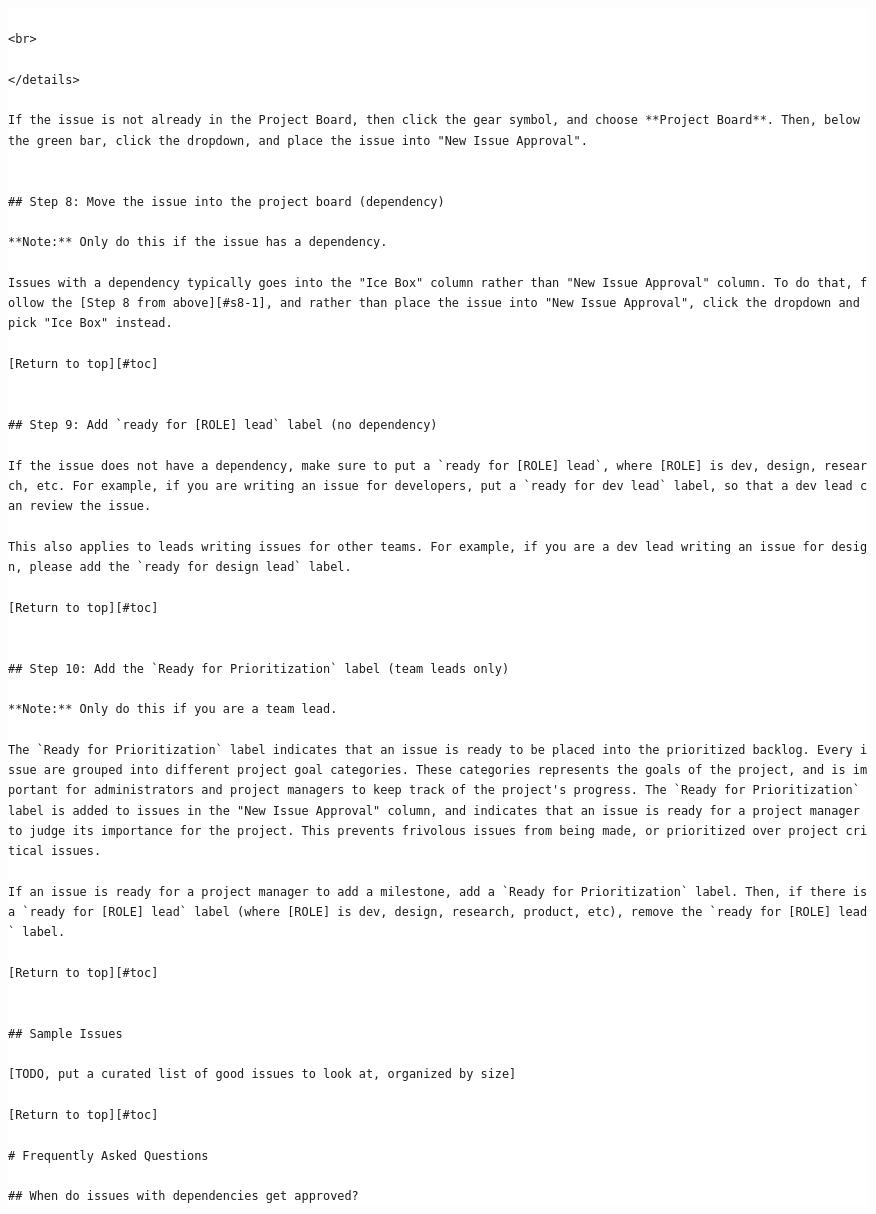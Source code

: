 ```

<br>

</details>

If the issue is not already in the Project Board, then click the gear symbol, and choose **Project Board**. Then, below the green bar, click the dropdown, and place the issue into "New Issue Approval".


## Step 8: Move the issue into the project board (dependency)

**Note:** Only do this if the issue has a dependency.

Issues with a dependency typically goes into the "Ice Box" column rather than "New Issue Approval" column. To do that, follow the [Step 8 from above][#s8-1], and rather than place the issue into "New Issue Approval", click the dropdown and pick "Ice Box" instead.

[Return to top][#toc]


## Step 9: Add `ready for [ROLE] lead` label (no dependency)

If the issue does not have a dependency, make sure to put a `ready for [ROLE] lead`, where [ROLE] is dev, design, research, etc. For example, if you are writing an issue for developers, put a `ready for dev lead` label, so that a dev lead can review the issue.

This also applies to leads writing issues for other teams. For example, if you are a dev lead writing an issue for design, please add the `ready for design lead` label.

[Return to top][#toc]


## Step 10: Add the `Ready for Prioritization` label (team leads only)

**Note:** Only do this if you are a team lead.

The `Ready for Prioritization` label indicates that an issue is ready to be placed into the prioritized backlog. Every issue are grouped into different project goal categories. These categories represents the goals of the project, and is important for administrators and project managers to keep track of the project's progress. The `Ready for Prioritization` label is added to issues in the "New Issue Approval" column, and indicates that an issue is ready for a project manager to judge its importance for the project. This prevents frivolous issues from being made, or prioritized over project critical issues.

If an issue is ready for a project manager to add a milestone, add a `Ready for Prioritization` label. Then, if there is a `ready for [ROLE] lead` label (where [ROLE] is dev, design, research, product, etc), remove the `ready for [ROLE] lead` label.

[Return to top][#toc]


## Sample Issues

[TODO, put a curated list of good issues to look at, organized by size]

[Return to top][#toc]

# Frequently Asked Questions

## When do issues with dependencies get approved?

```

[#intro]: https://github.com/hackforla/website/wiki/How-to-create-issues#introduction
  [#toc]: https://github.com/hackforla/website/wiki/How-to-create-issues#table-of-contents
[#steps]: https://github.com/hackforla/website/wiki/How-to-create-issues#steps-to-making-your-first-issue
  [#s1]: https://github.com/hackforla/website/wiki/How-to-create-issues#step-1-find-the-issue-creation-button
  [#s2]: https://github.com/hackforla/website/wiki/How-to-create-issues#step-2-choose-the-right-template
  [#s3]: https://github.com/hackforla/website/wiki/How-to-create-issues#step-3-give-a-good-overview
  [#s4]: https://github.com/hackforla/website/wiki/How-to-create-issues#step-4-write-good-action-items
  [#s4-1]: https://github.com/hackforla/website/wiki/How-to-create-issues#step-4-1-additional-action-items-for-issues-involving-hfla-website-admin-drive
  [#s5]: https://github.com/hackforla/website/wiki/How-to-create-issues#step-5-give-further-instructions-and-resources
  [#s6]: https://github.com/hackforla/website/wiki/How-to-create-issues#step-6-add-the-right-labels-to-the-issue
  [#s7]: https://github.com/hackforla/website/wiki/How-to-create-issues#step-7-add-a-dependency-optional
  [#s8-1]: https://github.com/hackforla/website/wiki/How-to-create-issues#step-8-move-the-issue-into-the-project-board-no-dependency
  [#s8-2]: https://github.com/hackforla/website/wiki/How-to-create-issues#step-8-move-the-issue-into-the-project-board-dependency
  [#s9]: https://github.com/hackforla/website/wiki/How-to-create-issues#step-9-add-ready-for-role-lead-label-no-dependency
  [#s10]: https://github.com/hackforla/website/wiki/How-to-create-issues#step-10-add-the-ready-for-milestone-label-team-leads-only
  [#sample]: https://github.com/hackforla/website/wiki/How-to-create-issues#sample-issues
[#faq]: https://github.com/hackforla/website/wiki/How-to-create-issues#frequently-asked-questions
  [#q1]: https://github.com/hackforla/website/wiki/How-to-create-issues#when-do-issues-with-dependencies-get-approved
  [#q2]: https://github.com/hackforla/website/wiki/How-to-create-issues#should-i-still-make-an-issue-even-if-it-is-not-ready-to-be-worked-on
  [#q3]: https://github.com/hackforla/website/wiki/How-to-create-issues#what-does-it-mean-to-release-a-dependency
  [#q4]: https://github.com/hackforla/website/wiki/How-to-create-issues#i-noticed-an-issue-for-x-role-but-i-do-not-belong-to-x-team-should-i-make-the-issue-anyways
[#howtocommunicate]: https://github.com/hackforla/website/wiki/How-to-communicate-with-the-team
[#roleseries]: https://github.com/hackforla/website/wiki/How-to-read-and-interpret-labels#the-role-series
[#sizeseries]: https://github.com/hackforla/website/wiki/How-to-read-and-interpret-labels#the-size-series
[#icebox]: https://github.com/hackforla/website/projects/7#column-7198227